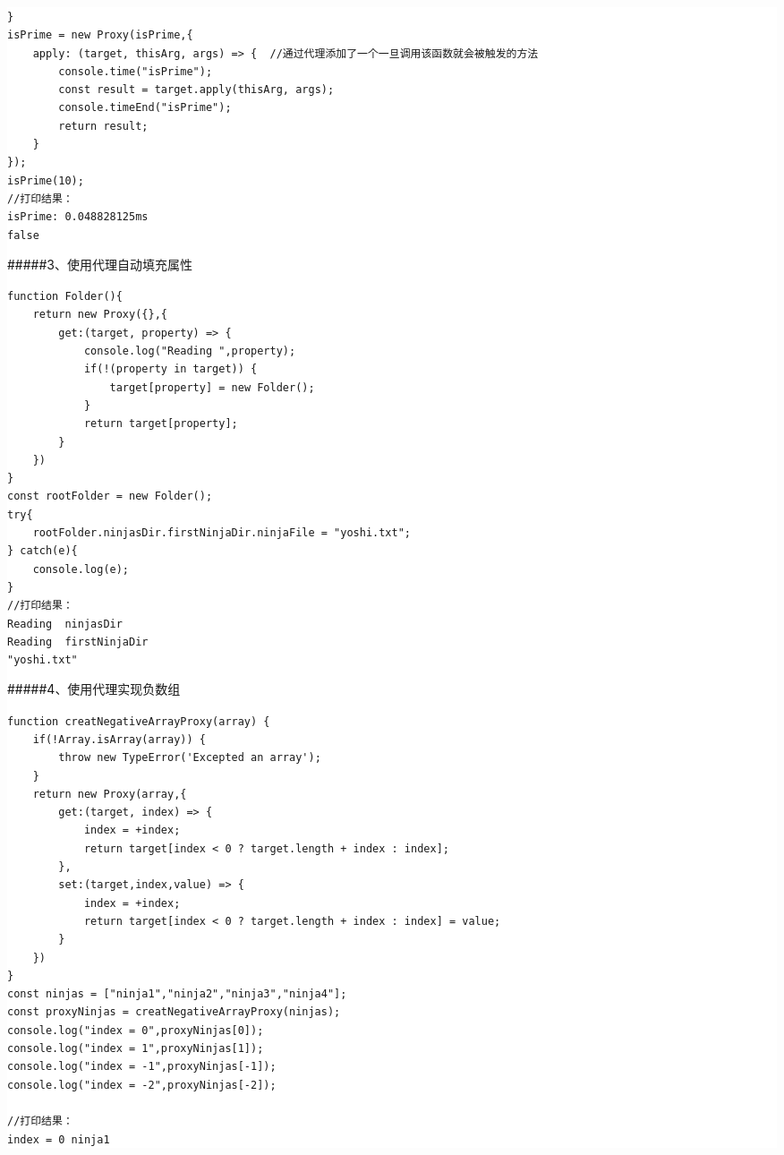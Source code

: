 ```
}
isPrime = new Proxy(isPrime,{
	apply: (target, thisArg, args) => {  //通过代理添加了一个一旦调用该函数就会被触发的方法
		console.time("isPrime");
		const result = target.apply(thisArg, args);
		console.timeEnd("isPrime");
		return result;
	}
});
isPrime(10);
//打印结果：
isPrime: 0.048828125ms
false
```
#####3、使用代理自动填充属性
```
function Folder(){
	return new Proxy({},{
		get:(target, property) => {
			console.log("Reading ",property);
			if(!(property in target)) {
				target[property] = new Folder();
			}
			return target[property];
		}
	})
}
const rootFolder = new Folder();
try{
	rootFolder.ninjasDir.firstNinjaDir.ninjaFile = "yoshi.txt";
} catch(e){
	console.log(e);
}
//打印结果：
Reading  ninjasDir
Reading  firstNinjaDir
"yoshi.txt"
```
#####4、使用代理实现负数组
```
function creatNegativeArrayProxy(array) {
	if(!Array.isArray(array)) {
		throw new TypeError('Excepted an array');
	}
	return new Proxy(array,{
		get:(target, index) => {
			index = +index;
			return target[index < 0 ? target.length + index : index];
		},
		set:(target,index,value) => {
			index = +index;
			return target[index < 0 ? target.length + index : index] = value;
		}
	})
}
const ninjas = ["ninja1","ninja2","ninja3","ninja4"];
const proxyNinjas = creatNegativeArrayProxy(ninjas);
console.log("index = 0",proxyNinjas[0]);
console.log("index = 1",proxyNinjas[1]);
console.log("index = -1",proxyNinjas[-1]);
console.log("index = -2",proxyNinjas[-2]);

//打印结果：
index = 0 ninja1
```